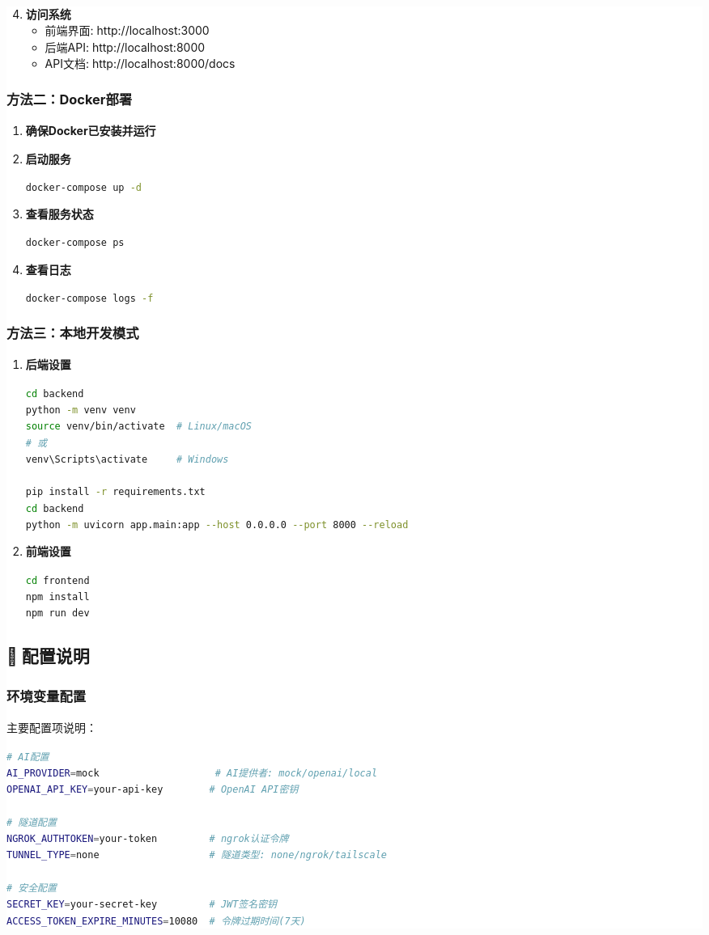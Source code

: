 4. **访问系统**
   - 前端界面: http://localhost:3000
   - 后端API: http://localhost:8000
   - API文档: http://localhost:8000/docs

### 方法二：Docker部署

1. **确保Docker已安装并运行**

2. **启动服务**
   ```bash
   docker-compose up -d
   ```

3. **查看服务状态**
   ```bash
   docker-compose ps
   ```

4. **查看日志**
   ```bash
   docker-compose logs -f
   ```

### 方法三：本地开发模式

1. **后端设置**
   ```bash
   cd backend
   python -m venv venv
   source venv/bin/activate  # Linux/macOS
   # 或
   venv\Scripts\activate     # Windows
   
   pip install -r requirements.txt
   cd backend
   python -m uvicorn app.main:app --host 0.0.0.0 --port 8000 --reload
   ```

2. **前端设置**
   ```bash
   cd frontend
   npm install
   npm run dev
   ```

## 🔧 配置说明

### 环境变量配置

主要配置项说明：

```bash
# AI配置
AI_PROVIDER=mock                    # AI提供者: mock/openai/local
OPENAI_API_KEY=your-api-key        # OpenAI API密钥

# 隧道配置
NGROK_AUTHTOKEN=your-token         # ngrok认证令牌
TUNNEL_TYPE=none                   # 隧道类型: none/ngrok/tailscale

# 安全配置
SECRET_KEY=your-secret-key         # JWT签名密钥
ACCESS_TOKEN_EXPIRE_MINUTES=10080  # 令牌过期时间(7天)
```
